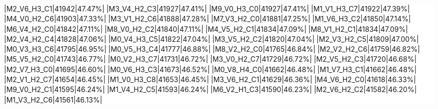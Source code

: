 |M2_V6_H3_C1|41942|47.47%|
|M3_V4_H2_C3|41927|47.41%|
|M9_V0_H3_C0|41927|47.41%|
|M1_V1_H3_C7|41922|47.39%|
|M4_V0_H2_C6|41903|47.33%|
|M3_V1_H2_C6|41888|47.28%|
|M7_V3_H2_C0|41881|47.25%|
|M1_V6_H3_C2|41850|47.14%|
|M6_V4_H2_C0|41842|47.11%|
|M8_V0_H2_C2|41840|47.11%|
|M4_V5_H2_C1|41834|47.09%|
|M8_V1_H2_C1|41834|47.09%|
|M2_V4_H2_C4|41828|47.06%|
|M0_V4_H3_C5|41822|47.04%|
|M3_V5_H2_C2|41820|47.04%|
|M2_V3_H2_C5|41809|47.00%|
|M0_V3_H3_C6|41795|46.95%|
|M0_V5_H3_C4|41777|46.88%|
|M8_V2_H2_C0|41765|46.84%|
|M2_V2_H2_C6|41759|46.82%|
|M5_V5_H2_C0|41743|46.77%|
|M0_V2_H3_C7|41731|46.72%|
|M3_V0_H2_C7|41729|46.72%|
|M2_V5_H2_C3|41720|46.68%|
|M2_V7_H3_C0|41695|46.60%|
|M0_V6_H3_C3|41673|46.52%|
|M0_V8_H4_C0|41662|46.48%|
|M1_V7_H3_C1|41662|46.48%|
|M2_V1_H2_C7|41654|46.45%|
|M1_V0_H3_C8|41653|46.45%|
|M3_V6_H2_C1|41629|46.36%|
|M4_V6_H2_C0|41618|46.33%|
|M9_V0_H2_C1|41595|46.24%|
|M1_V4_H2_C5|41593|46.24%|
|M6_V2_H1_C3|41590|46.23%|
|M2_V6_H2_C2|41582|46.20%|
|M1_V3_H2_C6|41561|46.13%|